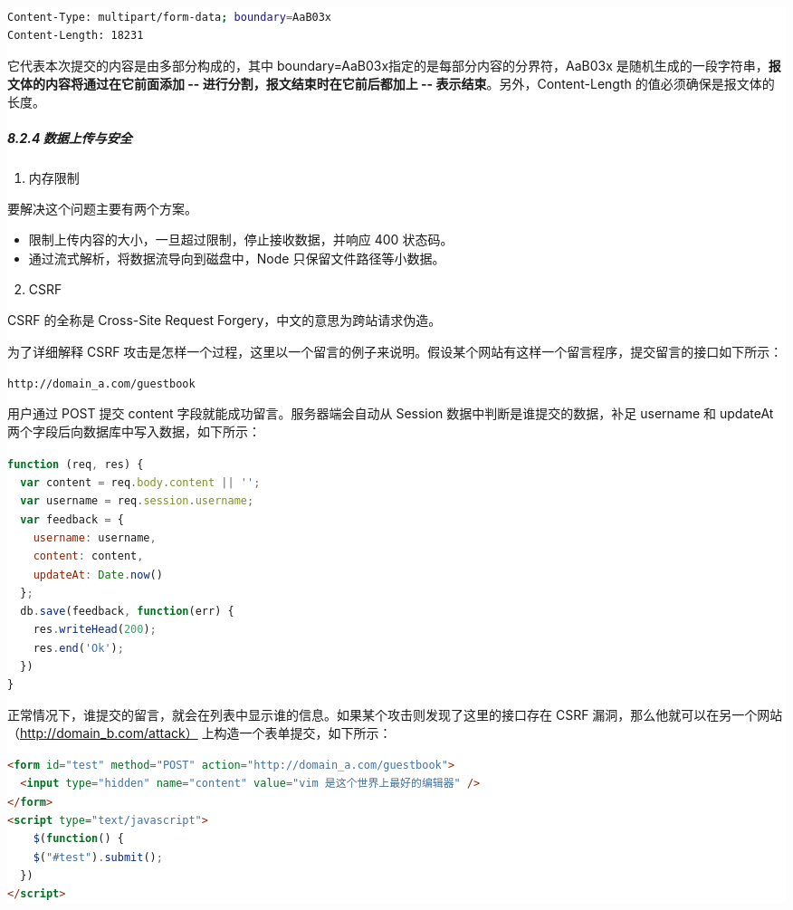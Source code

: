 ```bash
Content-Type: multipart/form-data; boundary=AaB03x
Content-Length: 18231
```

它代表本次提交的内容是由多部分构成的，其中 boundary=AaB03x指定的是每部分内容的分界符，AaB03x 是随机生成的一段字符串，**报文体的内容将通过在它前面添加 -- 进行分割，报文结束时在它前后都加上 -- 表示结束**。另外，Content-Length 的值必须确保是报文体的长度。

##### 8.2.4 数据上传与安全

1. 内存限制

要解决这个问题主要有两个方案。

- 限制上传内容的大小，一旦超过限制，停止接收数据，并响应 400 状态码。
- 通过流式解析，将数据流导向到磁盘中，Node 只保留文件路径等小数据。

2. CSRF

CSRF 的全称是 Cross-Site Request Forgery，中文的意思为跨站请求伪造。

为了详细解释 CSRF 攻击是怎样一个过程，这里以一个留言的例子来说明。假设某个网站有这样一个留言程序，提交留言的接口如下所示：

```
http://domain_a.com/guestbook
```

用户通过 POST 提交 content 字段就能成功留言。服务器端会自动从 Session 数据中判断是谁提交的数据，补足 username 和 updateAt 两个字段后向数据库中写入数据，如下所示：

```javascript
function (req, res) {
  var content = req.body.content || '';
  var username = req.session.username;
  var feedback = {
    username: username,
    content: content,
    updateAt: Date.now()
  };
  db.save(feedback, function(err) {
    res.writeHead(200);
    res.end('Ok');
  })
}
```

正常情况下，谁提交的留言，就会在列表中显示谁的信息。如果某个攻击则发现了这里的接口存在 CSRF 漏洞，那么他就可以在另一个网站（http://domain_b.com/attack） 上构造一个表单提交，如下所示：

```html
<form id="test" method="POST" action="http://domain_a.com/guestbook">
  <input type="hidden" name="content" value="vim 是这个世界上最好的编辑器" />
</form>
<script type="text/javascript">
	$(function() {
    $("#test").submit();
  })
</script>
```
